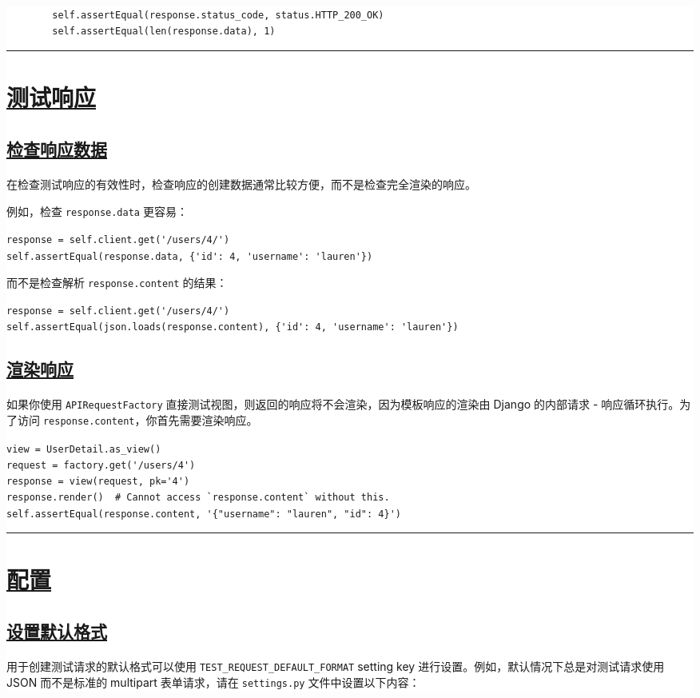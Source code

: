 ```
        self.assertEqual(response.status_code, status.HTTP_200_OK)
        self.assertEqual(len(response.data), 1)
```

------

# [测试响应](http://drf.jiuyou.info/#/drf/testing?id=%e6%b5%8b%e8%af%95%e5%93%8d%e5%ba%94)

## [检查响应数据](http://drf.jiuyou.info/#/drf/testing?id=%e6%a3%80%e6%9f%a5%e5%93%8d%e5%ba%94%e6%95%b0%e6%8d%ae)

在检查测试响应的有效性时，检查响应的创建数据通常比较方便，而不是检查完全渲染的响应。

例如，检查 `response.data` 更容易：

```
response = self.client.get('/users/4/')
self.assertEqual(response.data, {'id': 4, 'username': 'lauren'})
```

而不是检查解析 `response.content` 的结果：

```
response = self.client.get('/users/4/')
self.assertEqual(json.loads(response.content), {'id': 4, 'username': 'lauren'})
```

## [渲染响应](http://drf.jiuyou.info/#/drf/testing?id=%e6%b8%b2%e6%9f%93%e5%93%8d%e5%ba%94)

如果你使用 `APIRequestFactory` 直接测试视图，则返回的响应将不会渲染，因为模板响应的渲染由 Django 的内部请求 - 响应循环执行。为了访问 `response.content`，你首先需要渲染响应。

```
view = UserDetail.as_view()
request = factory.get('/users/4')
response = view(request, pk='4')
response.render()  # Cannot access `response.content` without this.
self.assertEqual(response.content, '{"username": "lauren", "id": 4}')
```

------

# [配置](http://drf.jiuyou.info/#/drf/testing?id=%e9%85%8d%e7%bd%ae)

## [设置默认格式](http://drf.jiuyou.info/#/drf/testing?id=%e8%ae%be%e7%bd%ae%e9%bb%98%e8%ae%a4%e6%a0%bc%e5%bc%8f)

用于创建测试请求的默认格式可以使用 `TEST_REQUEST_DEFAULT_FORMAT` setting key 进行设置。例如，默认情况下总是对测试请求使用 JSON 而不是标准的 multipart 表单请求，请在 `settings.py` 文件中设置以下内容：
